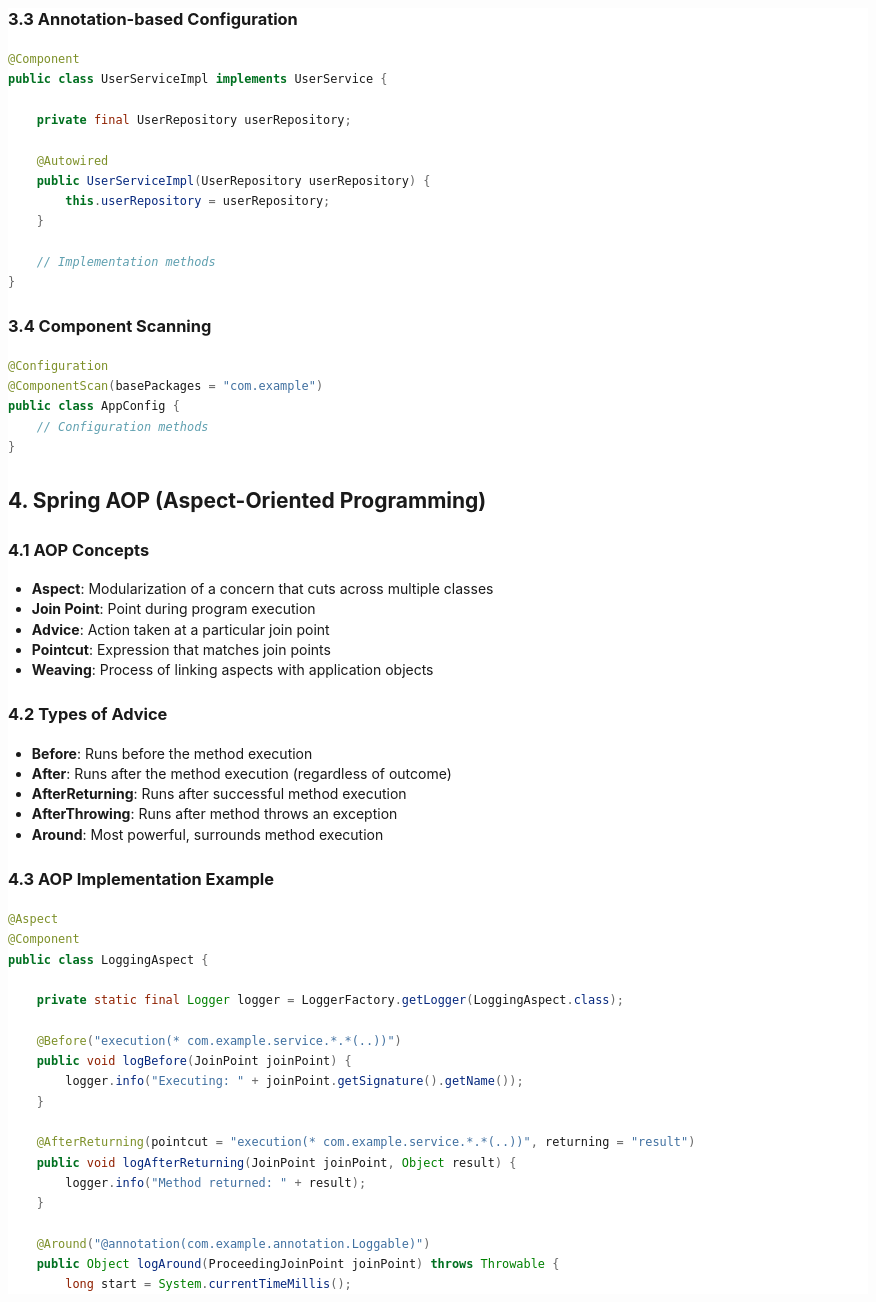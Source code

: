 ### 3.3 Annotation-based Configuration
```java
@Component
public class UserServiceImpl implements UserService {
    
    private final UserRepository userRepository;
    
    @Autowired
    public UserServiceImpl(UserRepository userRepository) {
        this.userRepository = userRepository;
    }
    
    // Implementation methods
}
```

### 3.4 Component Scanning
```java
@Configuration
@ComponentScan(basePackages = "com.example")
public class AppConfig {
    // Configuration methods
}
```

## 4. Spring AOP (Aspect-Oriented Programming)

### 4.1 AOP Concepts
- **Aspect**: Modularization of a concern that cuts across multiple classes
- **Join Point**: Point during program execution
- **Advice**: Action taken at a particular join point
- **Pointcut**: Expression that matches join points
- **Weaving**: Process of linking aspects with application objects

### 4.2 Types of Advice
- **Before**: Runs before the method execution
- **After**: Runs after the method execution (regardless of outcome)
- **AfterReturning**: Runs after successful method execution
- **AfterThrowing**: Runs after method throws an exception
- **Around**: Most powerful, surrounds method execution

### 4.3 AOP Implementation Example
```java
@Aspect
@Component
public class LoggingAspect {
    
    private static final Logger logger = LoggerFactory.getLogger(LoggingAspect.class);
    
    @Before("execution(* com.example.service.*.*(..))")
    public void logBefore(JoinPoint joinPoint) {
        logger.info("Executing: " + joinPoint.getSignature().getName());
    }
    
    @AfterReturning(pointcut = "execution(* com.example.service.*.*(..))", returning = "result")
    public void logAfterReturning(JoinPoint joinPoint, Object result) {
        logger.info("Method returned: " + result);
    }
    
    @Around("@annotation(com.example.annotation.Loggable)")
    public Object logAround(ProceedingJoinPoint joinPoint) throws Throwable {
        long start = System.currentTimeMillis();
```